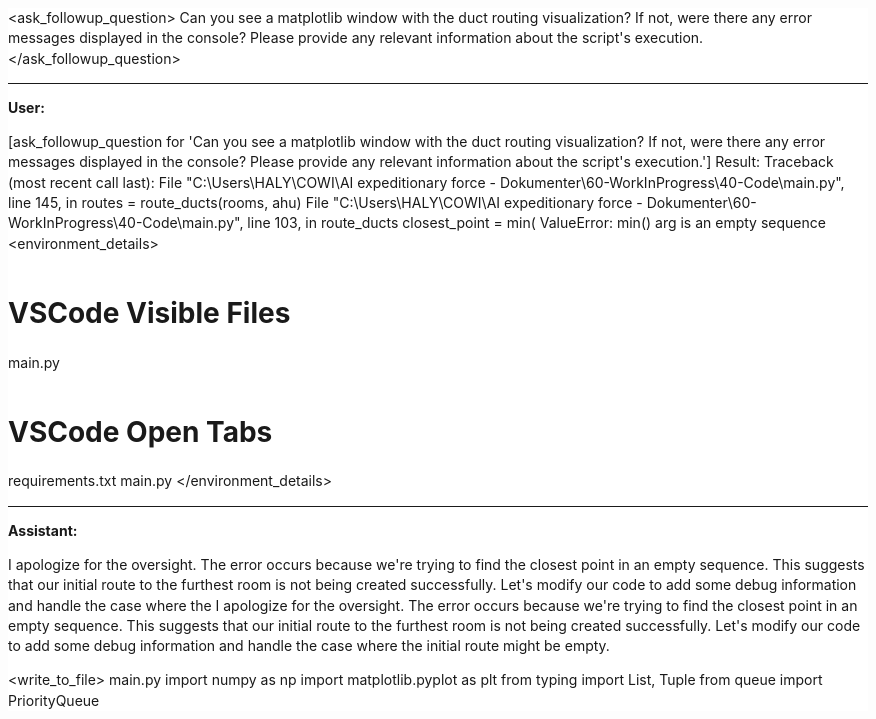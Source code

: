 <ask_followup_question>
<question>Can you see a matplotlib window with the duct routing visualization? If not, were there any error messages displayed in the console? Please provide any relevant information about the script's execution.</question>
</ask_followup_question>

---

**User:**

[ask_followup_question for 'Can you see a matplotlib window with the duct routing visualization? If not, were there any error messages displayed in the console? Please provide any relevant information about the script's execution.'] Result:
<answer>
Traceback (most recent call last):
  File "C:\Users\HALY\COWI\AI expeditionary force - Dokumenter\60-WorkInProgress\40-Code\main.py", line 145, in <module>
    routes = route_ducts(rooms, ahu)
  File "C:\Users\HALY\COWI\AI expeditionary force - Dokumenter\60-WorkInProgress\40-Code\main.py", line 103, in route_ducts
    closest_point = min(
ValueError: min() arg is an empty sequence
</answer>
<environment_details>
# VSCode Visible Files
main.py

# VSCode Open Tabs
requirements.txt
main.py
</environment_details>

---

**Assistant:**

<thinking>
I apologize for the oversight. The error occurs because we're trying to find the closest point in an empty sequence. This suggests that our initial route to the furthest room is not being created successfully. Let's modify our code to add some debug information and handle the case where the<thinking>
I apologize for the oversight. The error occurs because we're trying to find the closest point in an empty sequence. This suggests that our initial route to the furthest room is not being created successfully. Let's modify our code to add some debug information and handle the case where the initial route might be empty.
</thinking>

<write_to_file>
<path>main.py</path>
<content>
import numpy as np
import matplotlib.pyplot as plt
from typing import List, Tuple
from queue import PriorityQueue
